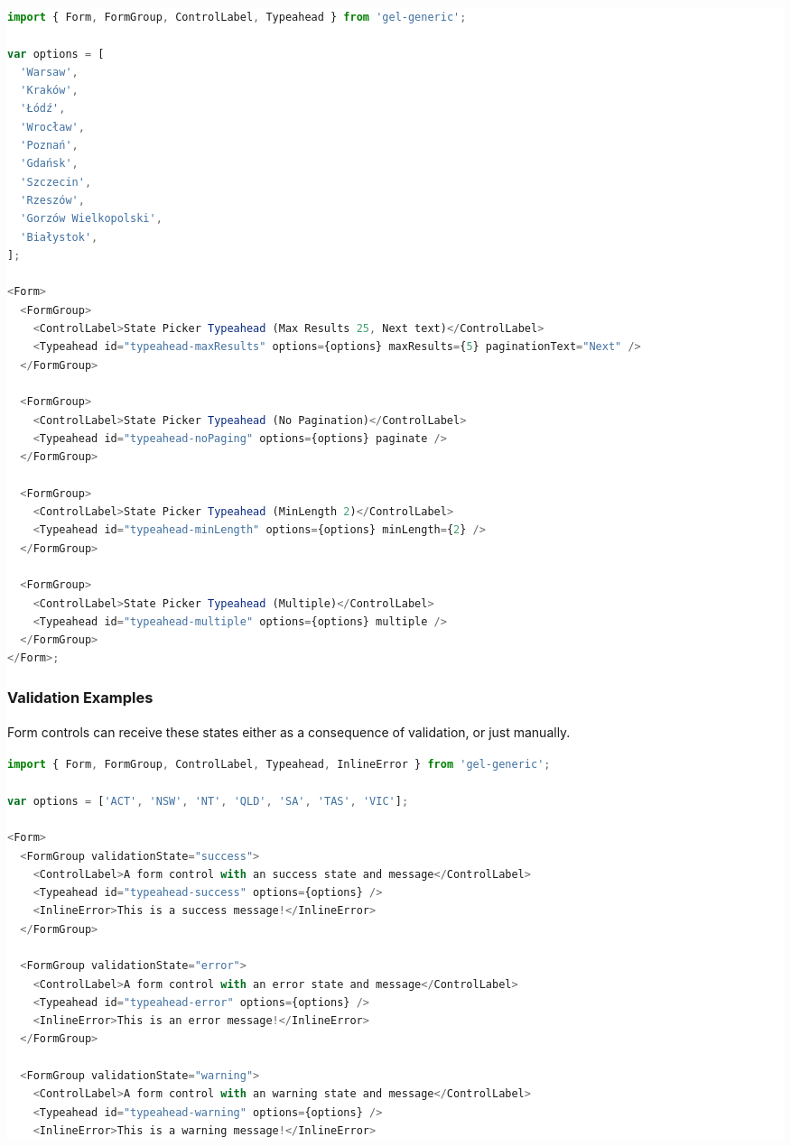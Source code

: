 ```js
import { Form, FormGroup, ControlLabel, Typeahead } from 'gel-generic';

var options = [
  'Warsaw',
  'Kraków',
  'Łódź',
  'Wrocław',
  'Poznań',
  'Gdańsk',
  'Szczecin',
  'Rzeszów',
  'Gorzów Wielkopolski',
  'Białystok',
];

<Form>
  <FormGroup>
    <ControlLabel>State Picker Typeahead (Max Results 25, Next text)</ControlLabel>
    <Typeahead id="typeahead-maxResults" options={options} maxResults={5} paginationText="Next" />
  </FormGroup>

  <FormGroup>
    <ControlLabel>State Picker Typeahead (No Pagination)</ControlLabel>
    <Typeahead id="typeahead-noPaging" options={options} paginate />
  </FormGroup>

  <FormGroup>
    <ControlLabel>State Picker Typeahead (MinLength 2)</ControlLabel>
    <Typeahead id="typeahead-minLength" options={options} minLength={2} />
  </FormGroup>

  <FormGroup>
    <ControlLabel>State Picker Typeahead (Multiple)</ControlLabel>
    <Typeahead id="typeahead-multiple" options={options} multiple />
  </FormGroup>
</Form>;
```

### Validation Examples

Form controls can receive these states either as a consequence of validation, or just manually.

```js
import { Form, FormGroup, ControlLabel, Typeahead, InlineError } from 'gel-generic';

var options = ['ACT', 'NSW', 'NT', 'QLD', 'SA', 'TAS', 'VIC'];

<Form>
  <FormGroup validationState="success">
    <ControlLabel>A form control with an success state and message</ControlLabel>
    <Typeahead id="typeahead-success" options={options} />
    <InlineError>This is a success message!</InlineError>
  </FormGroup>

  <FormGroup validationState="error">
    <ControlLabel>A form control with an error state and message</ControlLabel>
    <Typeahead id="typeahead-error" options={options} />
    <InlineError>This is an error message!</InlineError>
  </FormGroup>

  <FormGroup validationState="warning">
    <ControlLabel>A form control with an warning state and message</ControlLabel>
    <Typeahead id="typeahead-warning" options={options} />
    <InlineError>This is a warning message!</InlineError>
```